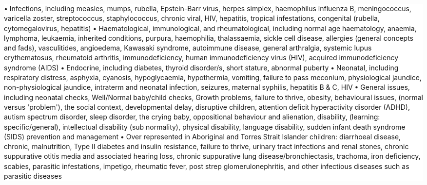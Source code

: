 •	Infections, including measles, mumps, rubella, Epstein-Barr virus, herpes simplex, haemophilus influenza B, meningococcus, varicella zoster, streptococcus, staphylococcus, chronic viral, HIV, hepatitis, tropical infestations, congenital (rubella, cytomegalovirus, hepatitis)
•	Haematological, immunological, and rheumatological, including normal age haematology, anaemia, lymphoma, leukaemia, inherited conditions, purpura, haemophilia, thalassaemia, sickle cell disease, allergies (general concepts and fads), vasculitides, angioedema, Kawasaki syndrome, autoimmune disease, general arthralgia, systemic lupus erythematosus, rheumatoid arthritis, immunodeficiency, human immunodeficiency virus (HIV), acquired immunodeficiency syndrome (AIDS) 
•	Endocrine, including diabetes, thyroid disorder/s, short stature, abnormal puberty
•	Neonatal, including respiratory distress, asphyxia, cyanosis, hypoglycaemia, hypothermia, vomiting, failure to pass meconium, physiological jaundice, non-physiological jaundice, intraterm and neonatal infection, seizures, maternal syphilis, hepatitis B & C, HIV
•	General issues, including neonatal checks, Well/Normal baby/child checks, Growth problems, failure to thrive, obesity, behavioural issues, (normal versus 'problem'), the social context, developmental delay, disruptive children, attention deficit hyperactivity disorder (ADHD), autism spectrum disorder, sleep disorder, the crying baby, oppositional behaviour and alienation, disability, (learning: specific/general), intellectual disability (sub normality), physical disability, language disability, sudden infant death syndrome (SIDS) prevention and management
•	Over represented in Aboriginal and Torres Strait Islander children: diarrhoeal disease, chronic, malnutrition, Type II diabetes and insulin resistance, failure to thrive, urinary tract infections and renal stones, chronic suppurative otitis media and associated hearing loss, chronic suppurative lung disease/bronchiectasis, trachoma, iron deficiency, scabies, parasitic infestations, impetigo, rheumatic fever, post strep glomerulonephritis, and other infectious diseases such as parasitic diseases

